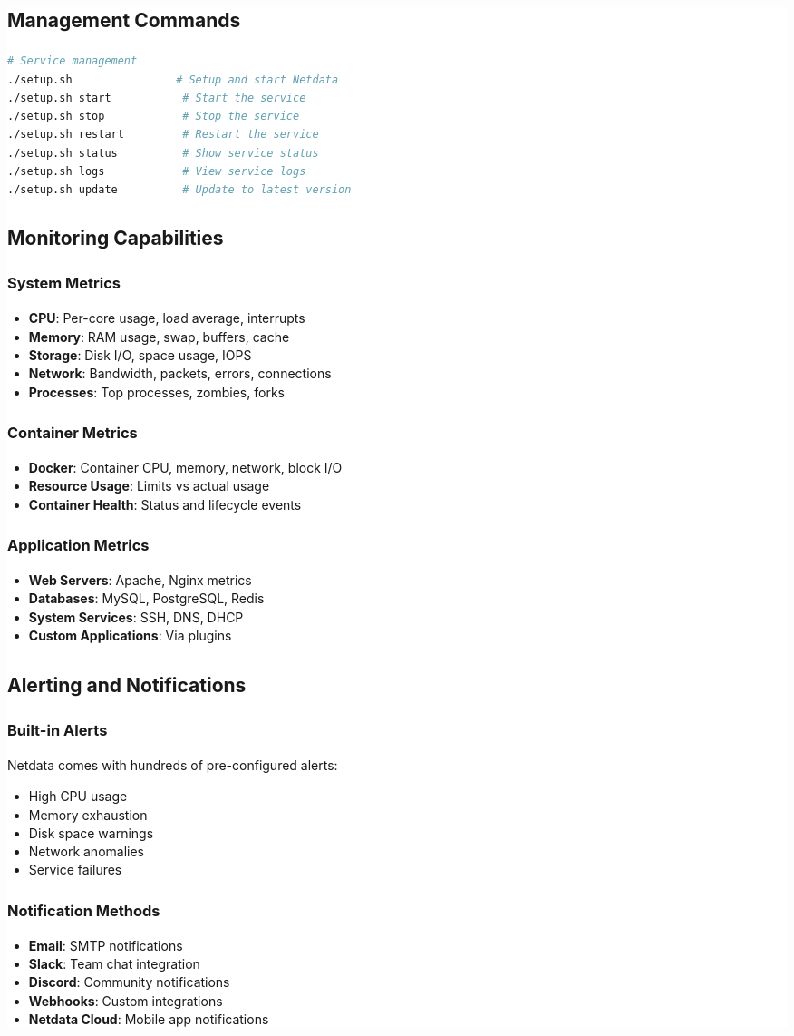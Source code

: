 ## Management Commands

```bash
# Service management
./setup.sh                # Setup and start Netdata
./setup.sh start           # Start the service
./setup.sh stop            # Stop the service
./setup.sh restart         # Restart the service
./setup.sh status          # Show service status
./setup.sh logs            # View service logs
./setup.sh update          # Update to latest version
```

## Monitoring Capabilities

### System Metrics
- **CPU**: Per-core usage, load average, interrupts
- **Memory**: RAM usage, swap, buffers, cache
- **Storage**: Disk I/O, space usage, IOPS
- **Network**: Bandwidth, packets, errors, connections
- **Processes**: Top processes, zombies, forks

### Container Metrics
- **Docker**: Container CPU, memory, network, block I/O
- **Resource Usage**: Limits vs actual usage
- **Container Health**: Status and lifecycle events

### Application Metrics
- **Web Servers**: Apache, Nginx metrics
- **Databases**: MySQL, PostgreSQL, Redis
- **System Services**: SSH, DNS, DHCP
- **Custom Applications**: Via plugins

## Alerting and Notifications

### Built-in Alerts
Netdata comes with hundreds of pre-configured alerts:
- High CPU usage
- Memory exhaustion
- Disk space warnings
- Network anomalies
- Service failures

### Notification Methods
- **Email**: SMTP notifications
- **Slack**: Team chat integration
- **Discord**: Community notifications
- **Webhooks**: Custom integrations
- **Netdata Cloud**: Mobile app notifications
